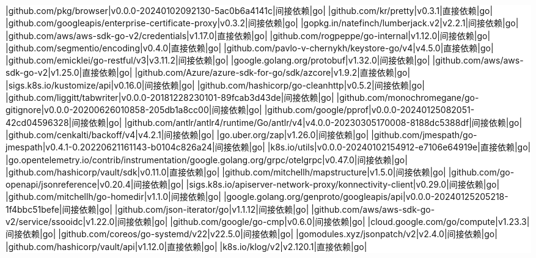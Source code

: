 |github.com/pkg/browser|v0.0.0-20240102092130-5ac0b6a4141c|间接依赖|go|
|github.com/kr/pretty|v0.3.1|直接依赖|go|
|github.com/googleapis/enterprise-certificate-proxy|v0.3.2|间接依赖|go|
|gopkg.in/natefinch/lumberjack.v2|v2.2.1|间接依赖|go|
|github.com/aws/aws-sdk-go-v2/credentials|v1.17.0|直接依赖|go|
|github.com/rogpeppe/go-internal|v1.12.0|间接依赖|go|
|github.com/segmentio/encoding|v0.4.0|直接依赖|go|
|github.com/pavlo-v-chernykh/keystore-go/v4|v4.5.0|直接依赖|go|
|github.com/emicklei/go-restful/v3|v3.11.2|间接依赖|go|
|google.golang.org/protobuf|v1.32.0|间接依赖|go|
|github.com/aws/aws-sdk-go-v2|v1.25.0|直接依赖|go|
|github.com/Azure/azure-sdk-for-go/sdk/azcore|v1.9.2|直接依赖|go|
|sigs.k8s.io/kustomize/api|v0.16.0|间接依赖|go|
|github.com/hashicorp/go-cleanhttp|v0.5.2|间接依赖|go|
|github.com/liggitt/tabwriter|v0.0.0-20181228230101-89fcab3d43de|间接依赖|go|
|github.com/monochromegane/go-gitignore|v0.0.0-20200626010858-205db1a8cc00|间接依赖|go|
|github.com/google/pprof|v0.0.0-20240125082051-42cd04596328|间接依赖|go|
|github.com/antlr/antlr4/runtime/Go/antlr/v4|v4.0.0-20230305170008-8188dc5388df|间接依赖|go|
|github.com/cenkalti/backoff/v4|v4.2.1|间接依赖|go|
|go.uber.org/zap|v1.26.0|间接依赖|go|
|github.com/jmespath/go-jmespath|v0.4.1-0.20220621161143-b0104c826a24|间接依赖|go|
|k8s.io/utils|v0.0.0-20240102154912-e7106e64919e|直接依赖|go|
|go.opentelemetry.io/contrib/instrumentation/google.golang.org/grpc/otelgrpc|v0.47.0|间接依赖|go|
|github.com/hashicorp/vault/sdk|v0.11.0|直接依赖|go|
|github.com/mitchellh/mapstructure|v1.5.0|间接依赖|go|
|github.com/go-openapi/jsonreference|v0.20.4|间接依赖|go|
|sigs.k8s.io/apiserver-network-proxy/konnectivity-client|v0.29.0|间接依赖|go|
|github.com/mitchellh/go-homedir|v1.1.0|间接依赖|go|
|google.golang.org/genproto/googleapis/api|v0.0.0-20240125205218-1f4bbc51befe|间接依赖|go|
|github.com/json-iterator/go|v1.1.12|间接依赖|go|
|github.com/aws/aws-sdk-go-v2/service/ssooidc|v1.22.0|间接依赖|go|
|github.com/google/go-cmp|v0.6.0|间接依赖|go|
|cloud.google.com/go/compute|v1.23.3|间接依赖|go|
|github.com/coreos/go-systemd/v22|v22.5.0|间接依赖|go|
|gomodules.xyz/jsonpatch/v2|v2.4.0|间接依赖|go|
|github.com/hashicorp/vault/api|v1.12.0|直接依赖|go|
|k8s.io/klog/v2|v2.120.1|直接依赖|go|